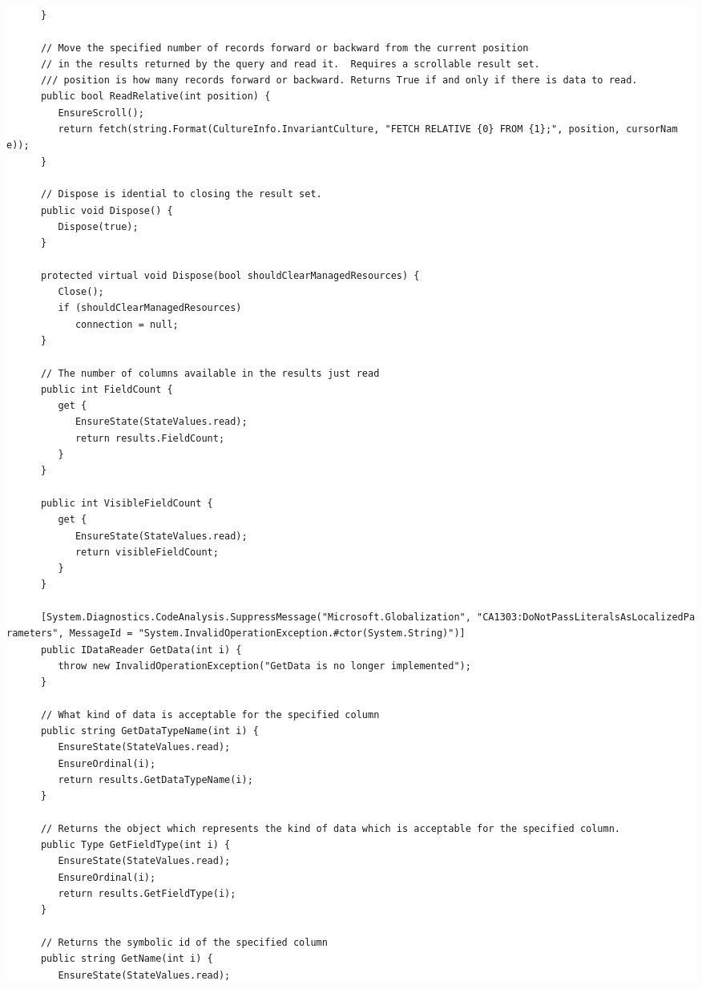 ```  
      }  
  
      // Move the specified number of records forward or backward from the current position  
      // in the results returned by the query and read it.  Requires a scrollable result set.  
      /// position is how many records forward or backward. Returns True if and only if there is data to read.  
      public bool ReadRelative(int position) {  
         EnsureScroll();  
         return fetch(string.Format(CultureInfo.InvariantCulture, "FETCH RELATIVE {0} FROM {1};", position, cursorName));  
      }  
  
      // Dispose is idential to closing the result set.  
      public void Dispose() {  
         Dispose(true);  
      }  
  
      protected virtual void Dispose(bool shouldClearManagedResources) {  
         Close();  
         if (shouldClearManagedResources)  
            connection = null;  
      }  
  
      // The number of columns available in the results just read  
      public int FieldCount {  
         get {  
            EnsureState(StateValues.read);  
            return results.FieldCount;  
         }  
      }  
  
      public int VisibleFieldCount {  
         get {  
            EnsureState(StateValues.read);  
            return visibleFieldCount;  
         }  
      }  
  
      [System.Diagnostics.CodeAnalysis.SuppressMessage("Microsoft.Globalization", "CA1303:DoNotPassLiteralsAsLocalizedParameters", MessageId = "System.InvalidOperationException.#ctor(System.String)")]  
      public IDataReader GetData(int i) {  
         throw new InvalidOperationException("GetData is no longer implemented");  
      }  
  
      // What kind of data is acceptable for the specified column  
      public string GetDataTypeName(int i) {  
         EnsureState(StateValues.read);  
         EnsureOrdinal(i);  
         return results.GetDataTypeName(i);  
      }  
  
      // Returns the object which represents the kind of data which is acceptable for the specified column.  
      public Type GetFieldType(int i) {  
         EnsureState(StateValues.read);  
         EnsureOrdinal(i);  
         return results.GetFieldType(i);  
      }  
  
      // Returns the symbolic id of the specified column  
      public string GetName(int i) {  
         EnsureState(StateValues.read);  
```